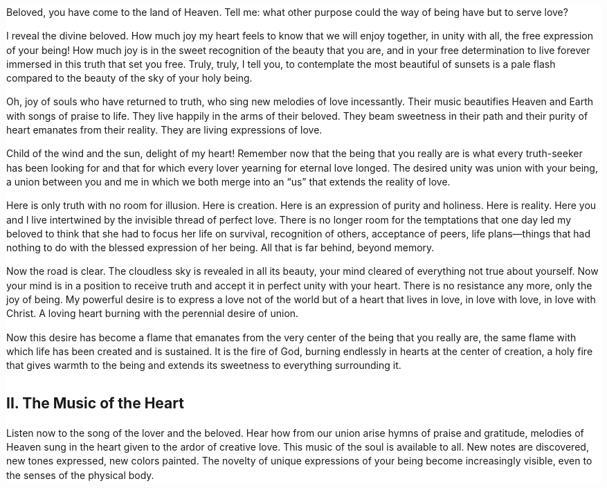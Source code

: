 Beloved, you have come to the land of Heaven. Tell me: what other
purpose could the way of being have but to serve love?

I reveal the divine beloved. How much joy my heart feels to know that we
will enjoy together, in unity with all, the free expression of your
being! How much joy is in the sweet recognition of the beauty that you
are, and in your free determination to live forever immersed in this
truth that set you free. Truly, truly, I tell you, to contemplate the
most beautiful of sunsets is a pale flash compared to the beauty of the
sky of your holy being.

Oh, joy of souls who have returned to truth, who sing new melodies of
love incessantly. Their music beautifies Heaven and Earth with songs of
praise to life. They live happily in the arms of their beloved. They
beam sweetness in their path and their purity of heart emanates from
their reality. They are living expressions of love.

Child of the wind and the sun, delight of my heart! Remember now that
the being that you really are is what every truth-seeker has been
looking for and that for which every lover yearning for eternal love
longed. The desired unity was union with your being, a union between you
and me in which we both merge into an “us” that extends the reality of
love.

Here is only truth with no room for illusion. Here is creation. Here is
an expression of purity and holiness. Here is reality. Here you and I
live intertwined by the invisible thread of perfect love. There is no
longer room for the temptations that one day led my beloved to think
that she had to focus her life on survival, recognition of others,
acceptance of peers, life plans—things that had nothing to do with the
blessed expression of her being. All that is far behind, beyond memory.

Now the road is clear. The cloudless sky is revealed in all its beauty,
your mind cleared of everything not true about yourself. Now your mind
is in a position to receive truth and accept it in perfect unity with
your heart. There is no resistance any more, only the joy of being. My
powerful desire is to express a love not of the world but of a heart
that lives in love, in love with love, in love with Christ. A loving
heart burning with the perennial desire of union.

Now this desire has become a flame that emanates from the very center of
the being that you really are, the same flame with which life has been
created and is sustained. It is the fire of God, burning endlessly in
hearts at the center of creation, a holy fire that gives warmth to the
being and extends its sweetness to everything surrounding it.

## II. The Music of the Heart

Listen now to the song of the lover and the beloved. Hear how from our
union arise hymns of praise and gratitude, melodies of Heaven sung in
the heart given to the ardor of creative love. This music of the soul is
available to all. New notes are discovered, new tones expressed, new
colors painted. The novelty of unique expressions of your being become
increasingly visible, even to the senses of the physical body.
